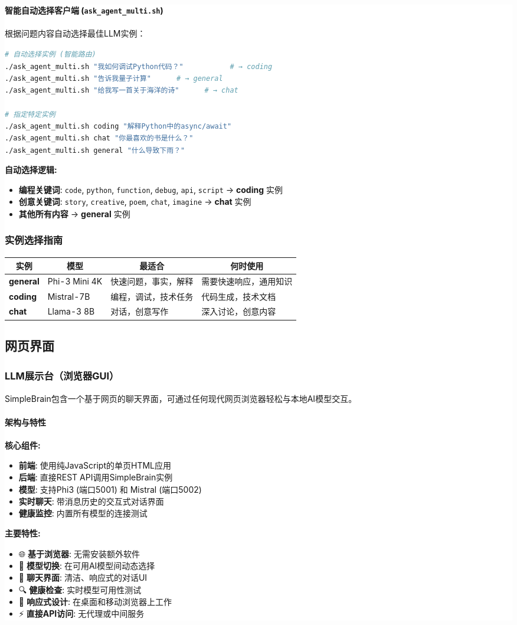 #### 智能自动选择客户端 (`ask_agent_multi.sh`)

根据问题内容自动选择最佳LLM实例：

```bash
# 自动选择实例 (智能路由)
./ask_agent_multi.sh "我如何调试Python代码？"           # → coding
./ask_agent_multi.sh "告诉我量子计算"      # → general  
./ask_agent_multi.sh "给我写一首关于海洋的诗"      # → chat

# 指定特定实例
./ask_agent_multi.sh coding "解释Python中的async/await"
./ask_agent_multi.sh chat "你最喜欢的书是什么？"
./ask_agent_multi.sh general "什么导致下雨？"
```

**自动选择逻辑:**
- **编程关键词**: `code`, `python`, `function`, `debug`, `api`, `script` → **coding** 实例
- **创意关键词**: `story`, `creative`, `poem`, `chat`, `imagine` → **chat** 实例  
- **其他所有内容** → **general** 实例

### 实例选择指南

| 实例 | 模型 | 最适合 | 何时使用 |
|----------|-------|----------|-------------|
| **general** | Phi-3 Mini 4K | 快速问题，事实，解释 | 需要快速响应，通用知识 |
| **coding** | Mistral-7B | 编程，调试，技术任务 | 代码生成，技术文档 |
| **chat** | Llama-3 8B | 对话，创意写作 | 深入讨论，创意内容 |

## 网页界面

### LLM展示台（浏览器GUI）

SimpleBrain包含一个基于网页的聊天界面，可通过任何现代网页浏览器轻松与本地AI模型交互。

#### 架构与特性

**核心组件:**
- **前端**: 使用纯JavaScript的单页HTML应用
- **后端**: 直接REST API调用SimpleBrain实例
- **模型**: 支持Phi3 (端口5001) 和 Mistral (端口5002)
- **实时聊天**: 带消息历史的交互式对话界面
- **健康监控**: 内置所有模型的连接测试

**主要特性:**
- 🌐 **基于浏览器**: 无需安装额外软件
- 🔄 **模型切换**: 在可用AI模型间动态选择
- 💬 **聊天界面**: 清洁、响应式的对话UI
- 🔍 **健康检查**: 实时模型可用性测试
- 📱 **响应式设计**: 在桌面和移动浏览器上工作
- ⚡ **直接API访问**: 无代理或中间服务

